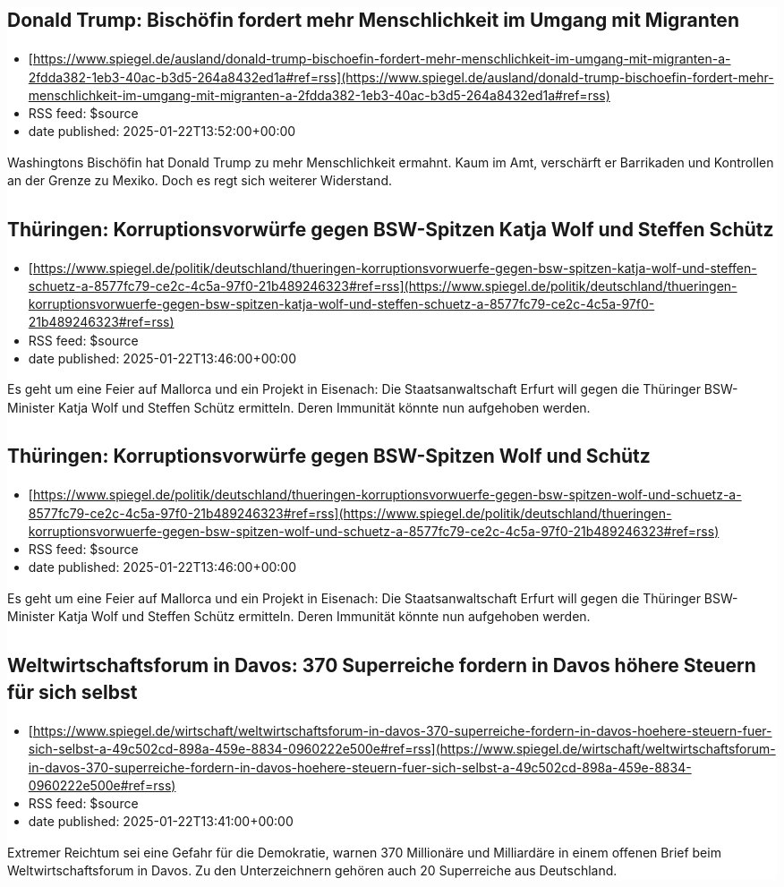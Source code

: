 ## Donald Trump: Bischöfin fordert mehr Menschlichkeit im Umgang mit Migranten
 - [https://www.spiegel.de/ausland/donald-trump-bischoefin-fordert-mehr-menschlichkeit-im-umgang-mit-migranten-a-2fdda382-1eb3-40ac-b3d5-264a8432ed1a#ref=rss](https://www.spiegel.de/ausland/donald-trump-bischoefin-fordert-mehr-menschlichkeit-im-umgang-mit-migranten-a-2fdda382-1eb3-40ac-b3d5-264a8432ed1a#ref=rss)
 - RSS feed: $source
 - date published: 2025-01-22T13:52:00+00:00

Washingtons Bischöfin hat Donald Trump zu mehr Menschlichkeit ermahnt. Kaum im Amt, verschärft er Barrikaden und Kontrollen an der Grenze zu Mexiko. Doch es regt sich weiterer Widerstand.

## Thüringen: Korruptionsvorwürfe gegen BSW-Spitzen Katja Wolf und Steffen Schütz
 - [https://www.spiegel.de/politik/deutschland/thueringen-korruptionsvorwuerfe-gegen-bsw-spitzen-katja-wolf-und-steffen-schuetz-a-8577fc79-ce2c-4c5a-97f0-21b489246323#ref=rss](https://www.spiegel.de/politik/deutschland/thueringen-korruptionsvorwuerfe-gegen-bsw-spitzen-katja-wolf-und-steffen-schuetz-a-8577fc79-ce2c-4c5a-97f0-21b489246323#ref=rss)
 - RSS feed: $source
 - date published: 2025-01-22T13:46:00+00:00

Es geht um eine Feier auf Mallorca und ein Projekt in Eisenach: Die Staatsanwaltschaft Erfurt will gegen die Thüringer BSW-Minister Katja Wolf und Steffen Schütz ermitteln. Deren Immunität könnte nun aufgehoben werden.

## Thüringen: Korruptionsvorwürfe gegen BSW-Spitzen Wolf und Schütz
 - [https://www.spiegel.de/politik/deutschland/thueringen-korruptionsvorwuerfe-gegen-bsw-spitzen-wolf-und-schuetz-a-8577fc79-ce2c-4c5a-97f0-21b489246323#ref=rss](https://www.spiegel.de/politik/deutschland/thueringen-korruptionsvorwuerfe-gegen-bsw-spitzen-wolf-und-schuetz-a-8577fc79-ce2c-4c5a-97f0-21b489246323#ref=rss)
 - RSS feed: $source
 - date published: 2025-01-22T13:46:00+00:00

Es geht um eine Feier auf Mallorca und ein Projekt in Eisenach: Die Staatsanwaltschaft Erfurt will gegen die Thüringer BSW-Minister Katja Wolf und Steffen Schütz ermitteln. Deren Immunität könnte nun aufgehoben werden.

## Weltwirtschaftsforum in Davos: 370 Superreiche fordern in Davos höhere Steuern für sich selbst
 - [https://www.spiegel.de/wirtschaft/weltwirtschaftsforum-in-davos-370-superreiche-fordern-in-davos-hoehere-steuern-fuer-sich-selbst-a-49c502cd-898a-459e-8834-0960222e500e#ref=rss](https://www.spiegel.de/wirtschaft/weltwirtschaftsforum-in-davos-370-superreiche-fordern-in-davos-hoehere-steuern-fuer-sich-selbst-a-49c502cd-898a-459e-8834-0960222e500e#ref=rss)
 - RSS feed: $source
 - date published: 2025-01-22T13:41:00+00:00

Extremer Reichtum sei eine Gefahr für die Demokratie, warnen 370 Millionäre und Milliardäre in einem offenen Brief beim Weltwirtschaftsforum in Davos. Zu den Unterzeichnern gehören auch 20 Superreiche aus Deutschland.
